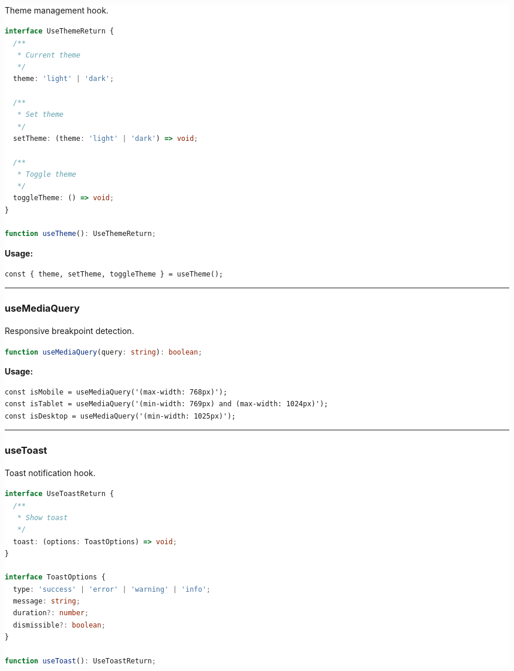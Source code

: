 Theme management hook.

```typescript
interface UseThemeReturn {
  /**
   * Current theme
   */
  theme: 'light' | 'dark';

  /**
   * Set theme
   */
  setTheme: (theme: 'light' | 'dark') => void;

  /**
   * Toggle theme
   */
  toggleTheme: () => void;
}

function useTheme(): UseThemeReturn;
```

**Usage:**
```tsx
const { theme, setTheme, toggleTheme } = useTheme();
```

---

### useMediaQuery

Responsive breakpoint detection.

```typescript
function useMediaQuery(query: string): boolean;
```

**Usage:**
```tsx
const isMobile = useMediaQuery('(max-width: 768px)');
const isTablet = useMediaQuery('(min-width: 769px) and (max-width: 1024px)');
const isDesktop = useMediaQuery('(min-width: 1025px)');
```

---

### useToast

Toast notification hook.

```typescript
interface UseToastReturn {
  /**
   * Show toast
   */
  toast: (options: ToastOptions) => void;
}

interface ToastOptions {
  type: 'success' | 'error' | 'warning' | 'info';
  message: string;
  duration?: number;
  dismissible?: boolean;
}

function useToast(): UseToastReturn;
```
